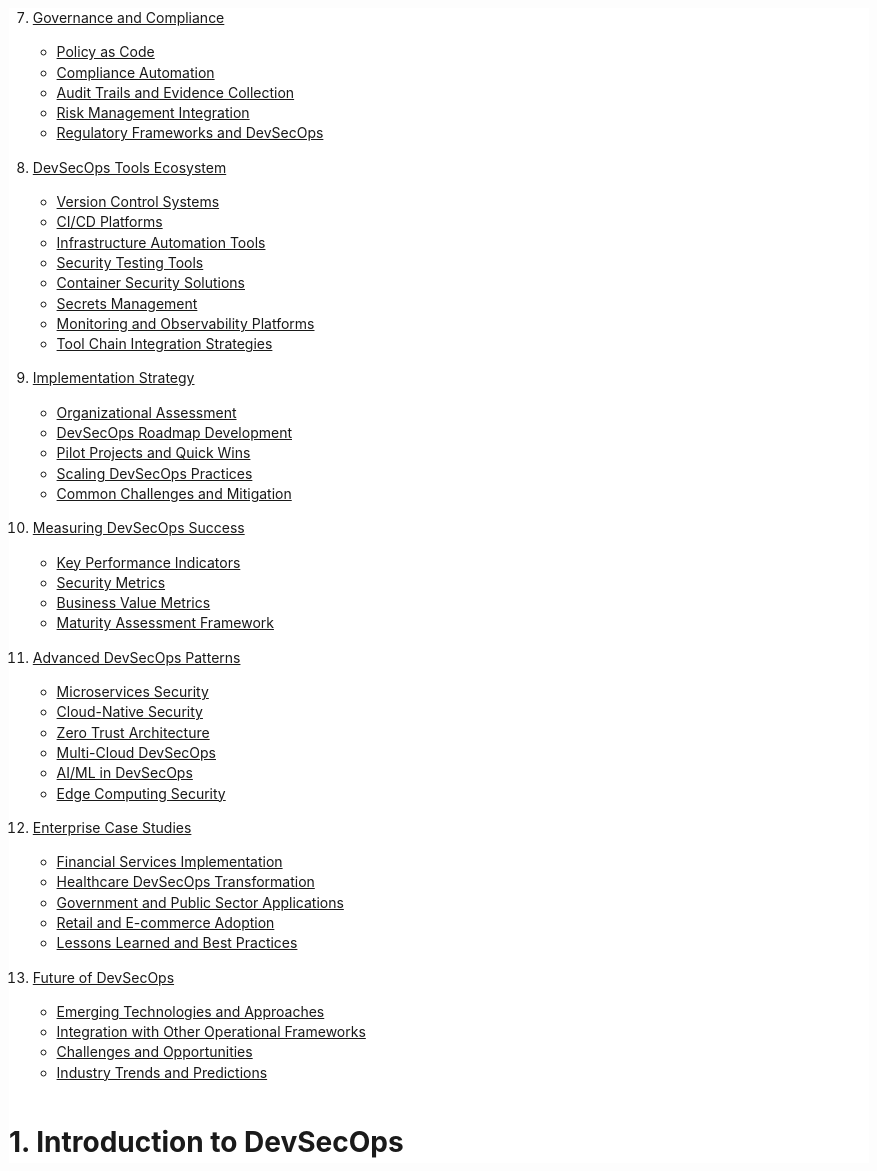 7. [Governance and Compliance](#7-governance-and-compliance)
   - [Policy as Code](#71-policy-as-code)
   - [Compliance Automation](#72-compliance-automation)
   - [Audit Trails and Evidence Collection](#73-audit-trails-and-evidence-collection)
   - [Risk Management Integration](#74-risk-management-integration)
   - [Regulatory Frameworks and DevSecOps](#75-regulatory-frameworks-and-devsecops)

8. [DevSecOps Tools Ecosystem](#8-devsecops-tools-ecosystem)
   - [Version Control Systems](#81-version-control-systems)
   - [CI/CD Platforms](#82-cicd-platforms)
   - [Infrastructure Automation Tools](#83-infrastructure-automation-tools)
   - [Security Testing Tools](#84-security-testing-tools)
   - [Container Security Solutions](#85-container-security-solutions)
   - [Secrets Management](#86-secrets-management)
   - [Monitoring and Observability Platforms](#87-monitoring-and-observability-platforms)
   - [Tool Chain Integration Strategies](#88-tool-chain-integration-strategies)

9. [Implementation Strategy](#9-implementation-strategy)
   - [Organizational Assessment](#91-organizational-assessment)
   - [DevSecOps Roadmap Development](#92-devsecops-roadmap-development)
   - [Pilot Projects and Quick Wins](#93-pilot-projects-and-quick-wins)
   - [Scaling DevSecOps Practices](#94-scaling-devsecops-practices)
   - [Common Challenges and Mitigation](#95-common-challenges-and-mitigation)

10. [Measuring DevSecOps Success](#10-measuring-devsecops-success)
    - [Key Performance Indicators](#101-key-performance-indicators)
    - [Security Metrics](#102-security-metrics)
    - [Business Value Metrics](#103-business-value-metrics)
    - [Maturity Assessment Framework](#104-maturity-assessment-framework)

11. [Advanced DevSecOps Patterns](#11-advanced-devsecops-patterns)
    - [Microservices Security](#111-microservices-security)
    - [Cloud-Native Security](#112-cloud-native-security)
    - [Zero Trust Architecture](#113-zero-trust-architecture)
    - [Multi-Cloud DevSecOps](#114-multi-cloud-devsecops)
    - [AI/ML in DevSecOps](#115-aiml-in-devsecops)
    - [Edge Computing Security](#116-edge-computing-security)

12. [Enterprise Case Studies](#12-enterprise-case-studies)
    - [Financial Services Implementation](#121-financial-services-implementation)
    - [Healthcare DevSecOps Transformation](#122-healthcare-devsecops-transformation)
    - [Government and Public Sector Applications](#123-government-and-public-sector-applications)
    - [Retail and E-commerce Adoption](#124-retail-and-e-commerce-adoption)
    - [Lessons Learned and Best Practices](#125-lessons-learned-and-best-practices)

13. [Future of DevSecOps](#13-future-of-devsecops)
    - [Emerging Technologies and Approaches](#131-emerging-technologies-and-approaches)
    - [Integration with Other Operational Frameworks](#132-integration-with-other-operational-frameworks)
    - [Challenges and Opportunities](#133-challenges-and-opportunities)
    - [Industry Trends and Predictions](#134-industry-trends-and-predictions)


# 1. Introduction to DevSecOps
